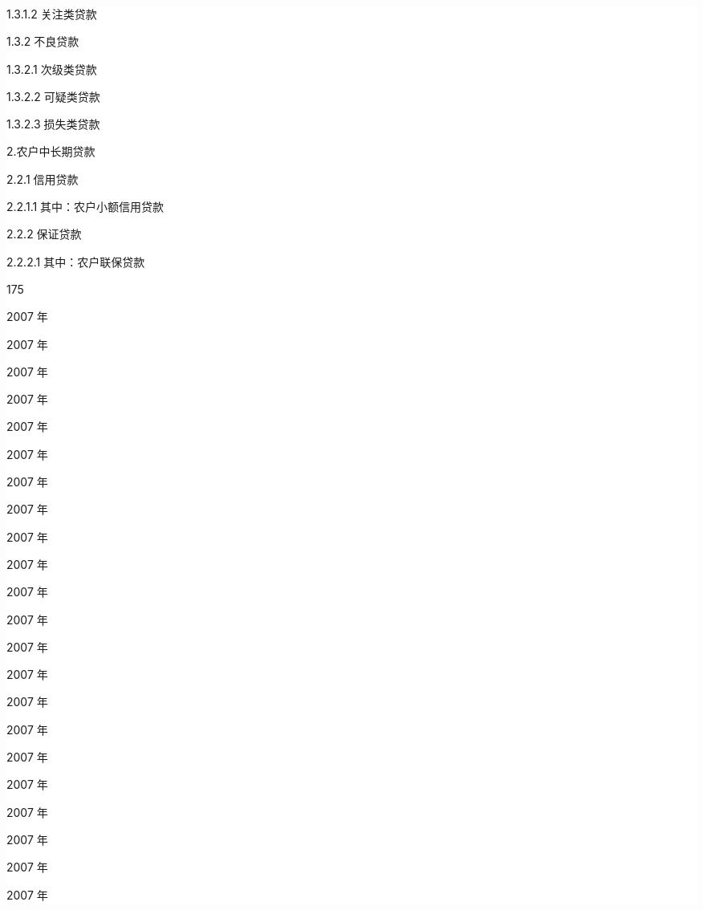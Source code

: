1.3.1.2 关注类贷款

1.3.2 不良贷款

1.3.2.1 次级类贷款

1.3.2.2 可疑类贷款

1.3.2.3 损失类贷款

2.农户中长期贷款

2.2.1 信用贷款

2.2.1.1 其中：农户小额信用贷款

2.2.2 保证贷款

2.2.2.1 其中：农户联保贷款

175

2007 年

2007 年

2007 年

2007 年

2007 年

2007 年

2007 年

2007 年

2007 年

2007 年

2007 年

2007 年

2007 年

2007 年

2007 年

2007 年

2007 年

2007 年

2007 年

2007 年

2007 年

2007 年
